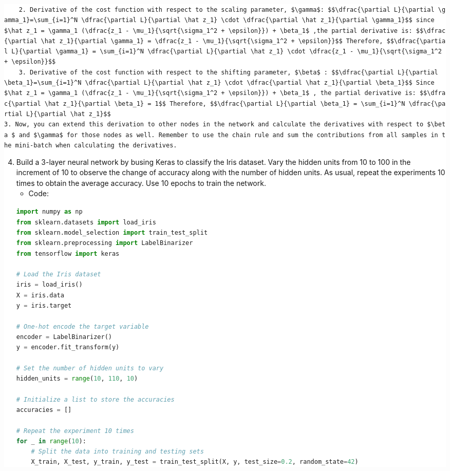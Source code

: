         2. Derivative of the cost function with respect to the scaling parameter, $\gamma$: $$\dfrac{\partial L}{\partial \gamma_1}=\sum_{i=1}^N \dfrac{\partial L}{\partial \hat z_1} \cdot \dfrac{\partial \hat z_1}{\partial \gamma_1}$$ since $\hat z_1 = \gamma_1 (\dfrac{z_1 - \mu_1}{\sqrt{\sigma_1^2 + \epsilon}}) + \beta_1$ ,the partial derivative is: $$\dfrac{\partial \hat z_1}{\partial \gamma_1} = \dfrac{z_1 - \mu_1}{\sqrt{\sigma_1^2 + \epsilon}}$$ Therefore, $$\dfrac{\partial L}{\partial \gamma_1} = \sum_{i=1}^N \dfrac{\partial L}{\partial \hat z_1} \cdot \dfrac{z_1 - \mu_1}{\sqrt{\sigma_1^2 + \epsilon}}$$ 
        3. Derivative of the cost function with respect to the shifting parameter, $\beta$ : $$\dfrac{\partial L}{\partial \beta_1}=\sum_{i=1}^N \dfrac{\partial L}{\partial \hat z_1} \cdot \dfrac{\partial \hat z_1}{\partial \beta_1}$$ Since $\hat z_1 = \gamma_1 (\dfrac{z_1 - \mu_1}{\sqrt{\sigma_1^2 + \epsilon}}) + \beta_1$ , the partial derivative is: $$\dfrac{\partial \hat z_1}{\partial \beta_1} = 1$$ Therefore, $$\dfrac{\partial L}{\partial \beta_1} = \sum_{i=1}^N \dfrac{\partial L}{\partial \hat z_1}$$
    3. Now, you can extend this derivation to other nodes in the network and calculate the derivatives with respect to $\beta $ and $\gamma$ for those nodes as well. Remember to use the chain rule and sum the contributions from all samples in the mini-batch when calculating the derivatives.

4. Build a 3-layer neural network by busing Keras to classify the Iris dataset. Vary the hidden units from 10 to 100 in the increment of 10 to observe the change of accuracy along with the number of hidden units. As usual, repeat the experiments 10 times to obtain the average accuracy. Use 10 epochs to train the network.
    * Code:
    ```python
    import numpy as np
    from sklearn.datasets import load_iris
    from sklearn.model_selection import train_test_split
    from sklearn.preprocessing import LabelBinarizer
    from tensorflow import keras

    # Load the Iris dataset
    iris = load_iris()
    X = iris.data
    y = iris.target

    # One-hot encode the target variable
    encoder = LabelBinarizer()
    y = encoder.fit_transform(y)

    # Set the number of hidden units to vary
    hidden_units = range(10, 110, 10)

    # Initialize a list to store the accuracies
    accuracies = []

    # Repeat the experiment 10 times
    for _ in range(10):
        # Split the data into training and testing sets
        X_train, X_test, y_train, y_test = train_test_split(X, y, test_size=0.2, random_state=42)
